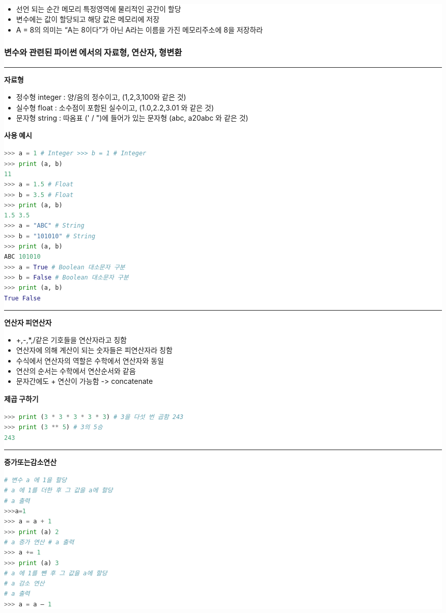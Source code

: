 - 선언 되는 순간 메모리 특정영역에 물리적인 공간이 할당
- 변수에는 값이 할당되고 해당 값은 메모리에 저장
- A = 8의 의미는 “A는 8이다”가 아닌 A라는 이름을 가진 메모리주소에 8을 저장하라

### 변수와 관련된 파이썬 에서의 자료형, 연산자, 형변환

---

**자료형**

- 정수형 integer : 양/음의 정수이고, (1,2,3,100와 같은 것)
- 실수형 float : 소수점이 포함된 실수이고, (1.0,2.2,3.01 와 같은 것)
- 문자형 string : 따옴표 (' / ")에 들어가 있는 문자형 (abc, a20abc 와 같은 것)

**사용 예시**

```python
>>> a = 1 # Integer >>> b = 1 # Integer
>>> print (a, b)
11
>>> a = 1.5 # Float
>>> b = 3.5 # Float
>>> print (a, b)
1.5 3.5
>>> a = "ABC" # String
>>> b = "101010" # String
>>> print (a, b)
ABC 101010
>>> a = True # Boolean 대소문자 구분
>>> b = False # Boolean 대소문자 구분
>>> print (a, b)
True False
```

---

**연산자 피연산자**

- +,-,\*,/같은 기호들을 연산자라고 칭함
- 연산자에 의해 계산이 되는 숫자들은 피연산자라 칭함
- 수식에서 연산자의 역할은 수학에서 연산자와 동일
- 연산의 순서는 수학에서 연산순서와 같음
- 문자간에도 + 연산이 가능함 -> concatenate

**제곱 구하기**

```python
>>> print (3 * 3 * 3 * 3 * 3) # 3을 다섯 번 곱함 243
>>> print (3 ** 5) # 3의 5승
243
```

---

**증가또는감소연산**

```python
# 변수 a 에 1을 할당
# a 에 1를 더한 후 그 값을 a에 할당
# a 출력
>>>a=1
>>> a = a + 1
>>> print (a) 2
# a 증가 연산 # a 출력
>>> a += 1
>>> print (a) 3
# a 에 1를 뺀 후 그 값을 a에 할당
# a 감소 연산
# a 출력
>>> a = a – 1
```
